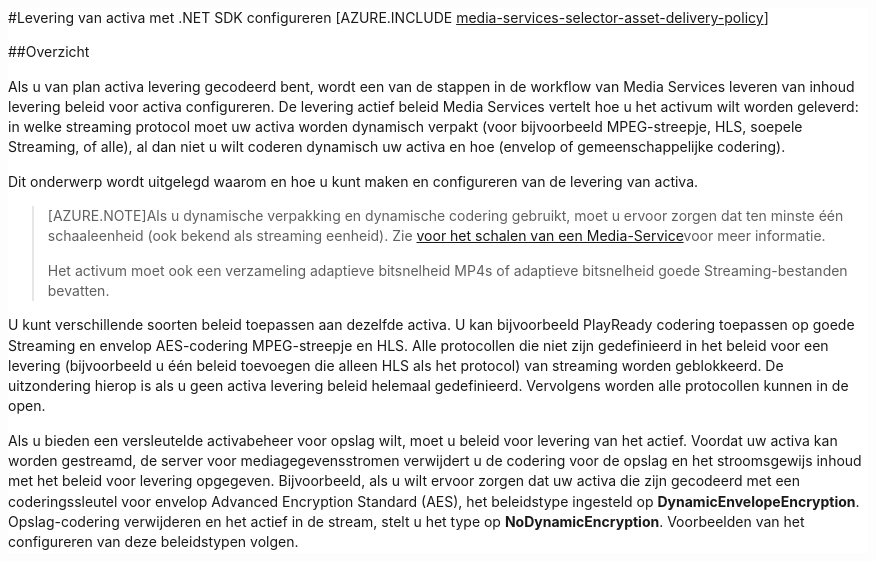 <properties 
    pageTitle="Activa levering beleid configureren met de SDK voor .NET | Microsoft Azure" 
    description="Dit onderwerp bevat een ander activum levering beleid configureren met Azure Media Services .NET SDK." 
    services="media-services" 
    documentationCenter="" 
    authors="Mingfeiy" 
    manager="dwrede" 
    editor=""/>

<tags 
    ms.service="media-services" 
    ms.workload="media" 
    ms.tgt_pltfrm="na" 
    ms.devlang="dotnet" 
    ms.topic="article" 
    ms.date="09/19/2016"
    ms.author="juliako;mingfeiy"/>

#<a name="configure-asset-delivery-policies-with-net-sdk"></a>Levering van activa met .NET SDK configureren
[AZURE.INCLUDE [media-services-selector-asset-delivery-policy](../../includes/media-services-selector-asset-delivery-policy.md)]

##<a name="overview"></a>Overzicht

Als u van plan activa levering gecodeerd bent, wordt een van de stappen in de workflow van Media Services leveren van inhoud levering beleid voor activa configureren. De levering actief beleid Media Services vertelt hoe u het activum wilt worden geleverd: in welke streaming protocol moet uw activa worden dynamisch verpakt (voor bijvoorbeeld MPEG-streepje, HLS, soepele Streaming, of alle), al dan niet u wilt coderen dynamisch uw activa en hoe (envelop of gemeenschappelijke codering).

Dit onderwerp wordt uitgelegd waarom en hoe u kunt maken en configureren van de levering van activa.

>[AZURE.NOTE]Als u dynamische verpakking en dynamische codering gebruikt, moet u ervoor zorgen dat ten minste één schaaleenheid (ook bekend als streaming eenheid). Zie [voor het schalen van een Media-Service](media-services-portal-manage-streaming-endpoints.md)voor meer informatie.
>
>Het activum moet ook een verzameling adaptieve bitsnelheid MP4s of adaptieve bitsnelheid goede Streaming-bestanden bevatten.

U kunt verschillende soorten beleid toepassen aan dezelfde activa. U kan bijvoorbeeld PlayReady codering toepassen op goede Streaming en envelop AES-codering MPEG-streepje en HLS. Alle protocollen die niet zijn gedefinieerd in het beleid voor een levering (bijvoorbeeld u één beleid toevoegen die alleen HLS als het protocol) van streaming worden geblokkeerd. De uitzondering hierop is als u geen activa levering beleid helemaal gedefinieerd. Vervolgens worden alle protocollen kunnen in de open.

Als u bieden een versleutelde activabeheer voor opslag wilt, moet u beleid voor levering van het actief. Voordat uw activa kan worden gestreamd, de server voor mediagegevensstromen verwijdert u de codering voor de opslag en het stroomsgewijs inhoud met het beleid voor levering opgegeven. Bijvoorbeeld, als u wilt ervoor zorgen dat uw activa die zijn gecodeerd met een coderingssleutel voor envelop Advanced Encryption Standard (AES), het beleidstype ingesteld op **DynamicEnvelopeEncryption**. Opslag-codering verwijderen en het actief in de stream, stelt u het type op **NoDynamicEncryption**. Voorbeelden van het configureren van deze beleidstypen volgen.
